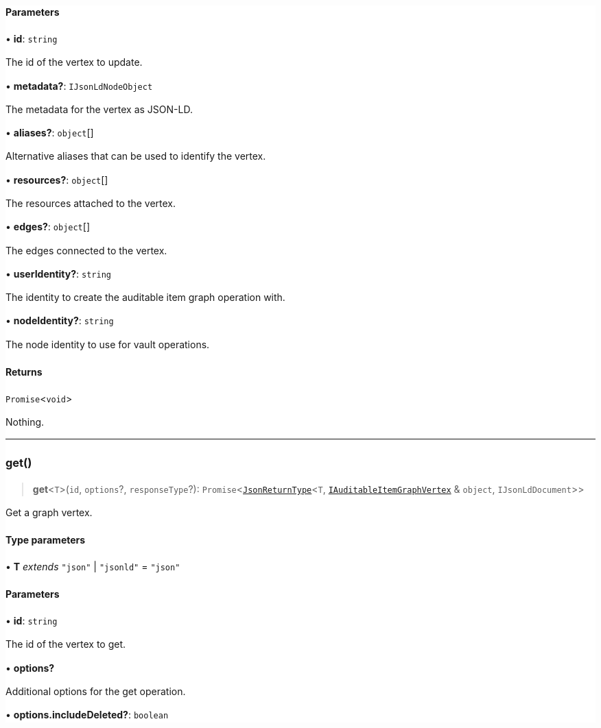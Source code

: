 #### Parameters

• **id**: `string`

The id of the vertex to update.

• **metadata?**: `IJsonLdNodeObject`

The metadata for the vertex as JSON-LD.

• **aliases?**: `object`[]

Alternative aliases that can be used to identify the vertex.

• **resources?**: `object`[]

The resources attached to the vertex.

• **edges?**: `object`[]

The edges connected to the vertex.

• **userIdentity?**: `string`

The identity to create the auditable item graph operation with.

• **nodeIdentity?**: `string`

The node identity to use for vault operations.

#### Returns

`Promise`\<`void`\>

Nothing.

***

### get()

> **get**\<`T`\>(`id`, `options`?, `responseType`?): `Promise`\<[`JsonReturnType`](../type-aliases/JsonReturnType.md)\<`T`, [`IAuditableItemGraphVertex`](IAuditableItemGraphVertex.md) & `object`, `IJsonLdDocument`\>\>

Get a graph vertex.

#### Type parameters

• **T** *extends* `"json"` \| `"jsonld"` = `"json"`

#### Parameters

• **id**: `string`

The id of the vertex to get.

• **options?**

Additional options for the get operation.

• **options.includeDeleted?**: `boolean`
